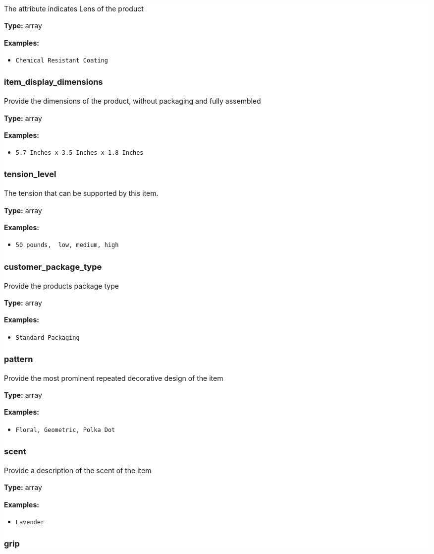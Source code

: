 The attribute indicates Lens of the product

**Type:** array

**Examples:**

- `Chemical Resistant Coating`

### item_display_dimensions

Provide the dimensions of the product, without packaging and fully assembled

**Type:** array

**Examples:**

- `5.7 Inches x 3.5 Inches x 1.8 Inches`

### tension_level

The tension that can be supported by this item.

**Type:** array

**Examples:**

- `50 pounds,  low, medium, high`

### customer_package_type

Provide the products package type

**Type:** array

**Examples:**

- `Standard Packaging`

### pattern

Provide the most prominent repeated decorative design of the item

**Type:** array

**Examples:**

- `Floral, Geometric, Polka Dot`

### scent

Provide a description of the scent of the item

**Type:** array

**Examples:**

- `Lavender`

### grip
